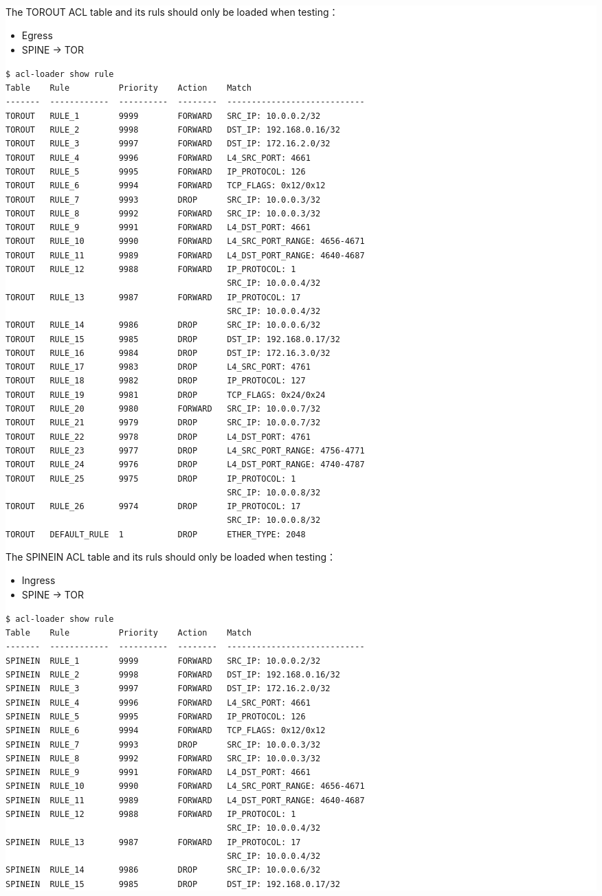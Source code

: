 The TOROUT ACL table and its ruls should only be loaded when testing：
* Egress
* SPINE -> TOR
```
$ acl-loader show rule
Table    Rule          Priority    Action    Match
-------  ------------  ----------  --------  ----------------------------
TOROUT   RULE_1        9999        FORWARD   SRC_IP: 10.0.0.2/32
TOROUT   RULE_2        9998        FORWARD   DST_IP: 192.168.0.16/32
TOROUT   RULE_3        9997        FORWARD   DST_IP: 172.16.2.0/32
TOROUT   RULE_4        9996        FORWARD   L4_SRC_PORT: 4661
TOROUT   RULE_5        9995        FORWARD   IP_PROTOCOL: 126
TOROUT   RULE_6        9994        FORWARD   TCP_FLAGS: 0x12/0x12
TOROUT   RULE_7        9993        DROP      SRC_IP: 10.0.0.3/32
TOROUT   RULE_8        9992        FORWARD   SRC_IP: 10.0.0.3/32
TOROUT   RULE_9        9991        FORWARD   L4_DST_PORT: 4661
TOROUT   RULE_10       9990        FORWARD   L4_SRC_PORT_RANGE: 4656-4671
TOROUT   RULE_11       9989        FORWARD   L4_DST_PORT_RANGE: 4640-4687
TOROUT   RULE_12       9988        FORWARD   IP_PROTOCOL: 1
                                             SRC_IP: 10.0.0.4/32
TOROUT   RULE_13       9987        FORWARD   IP_PROTOCOL: 17
                                             SRC_IP: 10.0.0.4/32
TOROUT   RULE_14       9986        DROP      SRC_IP: 10.0.0.6/32
TOROUT   RULE_15       9985        DROP      DST_IP: 192.168.0.17/32
TOROUT   RULE_16       9984        DROP      DST_IP: 172.16.3.0/32
TOROUT   RULE_17       9983        DROP      L4_SRC_PORT: 4761
TOROUT   RULE_18       9982        DROP      IP_PROTOCOL: 127
TOROUT   RULE_19       9981        DROP      TCP_FLAGS: 0x24/0x24
TOROUT   RULE_20       9980        FORWARD   SRC_IP: 10.0.0.7/32
TOROUT   RULE_21       9979        DROP      SRC_IP: 10.0.0.7/32
TOROUT   RULE_22       9978        DROP      L4_DST_PORT: 4761
TOROUT   RULE_23       9977        DROP      L4_SRC_PORT_RANGE: 4756-4771
TOROUT   RULE_24       9976        DROP      L4_DST_PORT_RANGE: 4740-4787
TOROUT   RULE_25       9975        DROP      IP_PROTOCOL: 1
                                             SRC_IP: 10.0.0.8/32
TOROUT   RULE_26       9974        DROP      IP_PROTOCOL: 17
                                             SRC_IP: 10.0.0.8/32                                             
TOROUT   DEFAULT_RULE  1           DROP      ETHER_TYPE: 2048
```

The SPINEIN ACL table and its ruls should only be loaded when testing：
* Ingress
* SPINE -> TOR
```
$ acl-loader show rule
Table    Rule          Priority    Action    Match
-------  ------------  ----------  --------  ----------------------------
SPINEIN  RULE_1        9999        FORWARD   SRC_IP: 10.0.0.2/32
SPINEIN  RULE_2        9998        FORWARD   DST_IP: 192.168.0.16/32
SPINEIN  RULE_3        9997        FORWARD   DST_IP: 172.16.2.0/32
SPINEIN  RULE_4        9996        FORWARD   L4_SRC_PORT: 4661
SPINEIN  RULE_5        9995        FORWARD   IP_PROTOCOL: 126
SPINEIN  RULE_6        9994        FORWARD   TCP_FLAGS: 0x12/0x12
SPINEIN  RULE_7        9993        DROP      SRC_IP: 10.0.0.3/32
SPINEIN  RULE_8        9992        FORWARD   SRC_IP: 10.0.0.3/32
SPINEIN  RULE_9        9991        FORWARD   L4_DST_PORT: 4661
SPINEIN  RULE_10       9990        FORWARD   L4_SRC_PORT_RANGE: 4656-4671
SPINEIN  RULE_11       9989        FORWARD   L4_DST_PORT_RANGE: 4640-4687
SPINEIN  RULE_12       9988        FORWARD   IP_PROTOCOL: 1
                                             SRC_IP: 10.0.0.4/32
SPINEIN  RULE_13       9987        FORWARD   IP_PROTOCOL: 17
                                             SRC_IP: 10.0.0.4/32
SPINEIN  RULE_14       9986        DROP      SRC_IP: 10.0.0.6/32
SPINEIN  RULE_15       9985        DROP      DST_IP: 192.168.0.17/32
```